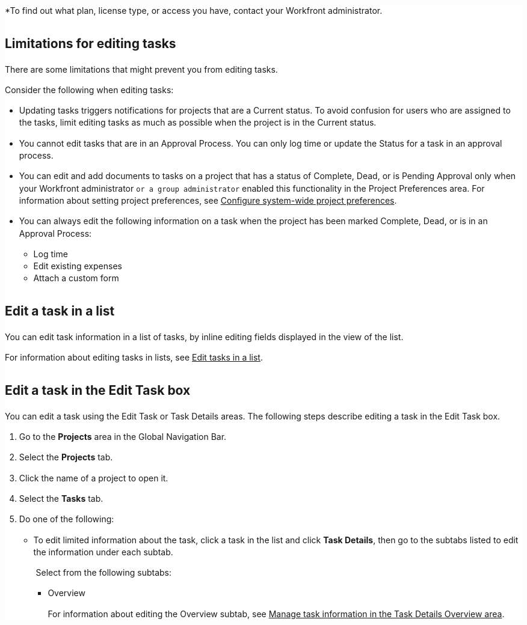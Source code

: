 &#42;To find out what plan, license type, or access you have, contact your Workfront administrator.

## Limitations for editing tasks

There are some limitations that might prevent you from editing tasks.

Consider the following when editing tasks:

* Updating tasks triggers notifications for projects that are a Current status. To avoid confusion for users who are assigned to the tasks, limit editing tasks as much as possible when the project is in the Current status. 
* You cannot edit tasks that are in an Approval Process. You can only log time or update the Status for a task in an approval process. 
* You can edit and add documents to tasks on a project that has a status of Complete, Dead, or is Pending Approval only when your Workfront administrator ```or a group administrator``` enabled this functionality in the Project Preferences area. For information about setting project preferences, see [Configure system-wide project preferences](../../../administration-and-setup/set-up-workfront/configure-system-defaults/set-project-preferences.md). 

* You can always edit the following information on a task when the project has been marked Complete, Dead, or is in an Approval Process:

   * Log time
   * Edit existing expenses
   * Attach a custom form

## Edit a task in a list

You can edit task information in a list of tasks, by inline editing fields displayed in the view of the list.

For information about editing tasks in lists, see [Edit tasks in a list](../../../manage-work/tasks/manage-tasks/edit-tasks-in-a-list.md).

## Edit a task in the Edit Task box

You can edit a task using the Edit Task or Task Details areas. The following steps describe editing a task in the Edit Task box.

1. Go to the **Projects** area in the Global Navigation Bar. 
1. Select the **Projects** tab.  
1. Click the name of a project to open it.
1. Select the **Tasks** tab. 
1. Do one of the following:

   * To edit limited information about the task, click a task in the list and click **Task Details**, then go to the subtabs listed to edit the information under each subtab.

     &nbsp;Select from the following subtabs:

      * Overview

        For information about editing the Overview subtab, see [Manage task information in the Task Details Overview area](../../../manage-work/tasks/manage-tasks/task-information-in-overview.md). 
      